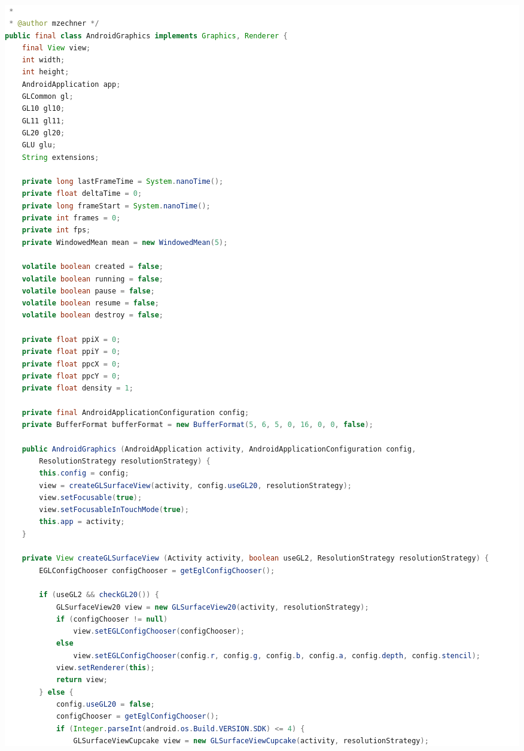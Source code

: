 ```java
 * 
 * @author mzechner */
public final class AndroidGraphics implements Graphics, Renderer {
	final View view;
	int width;
	int height;
	AndroidApplication app;
	GLCommon gl;
	GL10 gl10;
	GL11 gl11;
	GL20 gl20;
	GLU glu;
	String extensions;

	private long lastFrameTime = System.nanoTime();
	private float deltaTime = 0;
	private long frameStart = System.nanoTime();
	private int frames = 0;
	private int fps;
	private WindowedMean mean = new WindowedMean(5);

	volatile boolean created = false;
	volatile boolean running = false;
	volatile boolean pause = false;
	volatile boolean resume = false;
	volatile boolean destroy = false;

	private float ppiX = 0;
	private float ppiY = 0;
	private float ppcX = 0;
	private float ppcY = 0;
	private float density = 1;

	private final AndroidApplicationConfiguration config;
	private BufferFormat bufferFormat = new BufferFormat(5, 6, 5, 0, 16, 0, 0, false);

	public AndroidGraphics (AndroidApplication activity, AndroidApplicationConfiguration config,
		ResolutionStrategy resolutionStrategy) {
		this.config = config;
		view = createGLSurfaceView(activity, config.useGL20, resolutionStrategy);
		view.setFocusable(true);
		view.setFocusableInTouchMode(true);
		this.app = activity;
	}

	private View createGLSurfaceView (Activity activity, boolean useGL2, ResolutionStrategy resolutionStrategy) {
		EGLConfigChooser configChooser = getEglConfigChooser();

		if (useGL2 && checkGL20()) {
			GLSurfaceView20 view = new GLSurfaceView20(activity, resolutionStrategy);
			if (configChooser != null)
				view.setEGLConfigChooser(configChooser);
			else
				view.setEGLConfigChooser(config.r, config.g, config.b, config.a, config.depth, config.stencil);
			view.setRenderer(this);
			return view;
		} else {
			config.useGL20 = false;
			configChooser = getEglConfigChooser();
			if (Integer.parseInt(android.os.Build.VERSION.SDK) <= 4) {
				GLSurfaceViewCupcake view = new GLSurfaceViewCupcake(activity, resolutionStrategy);
```